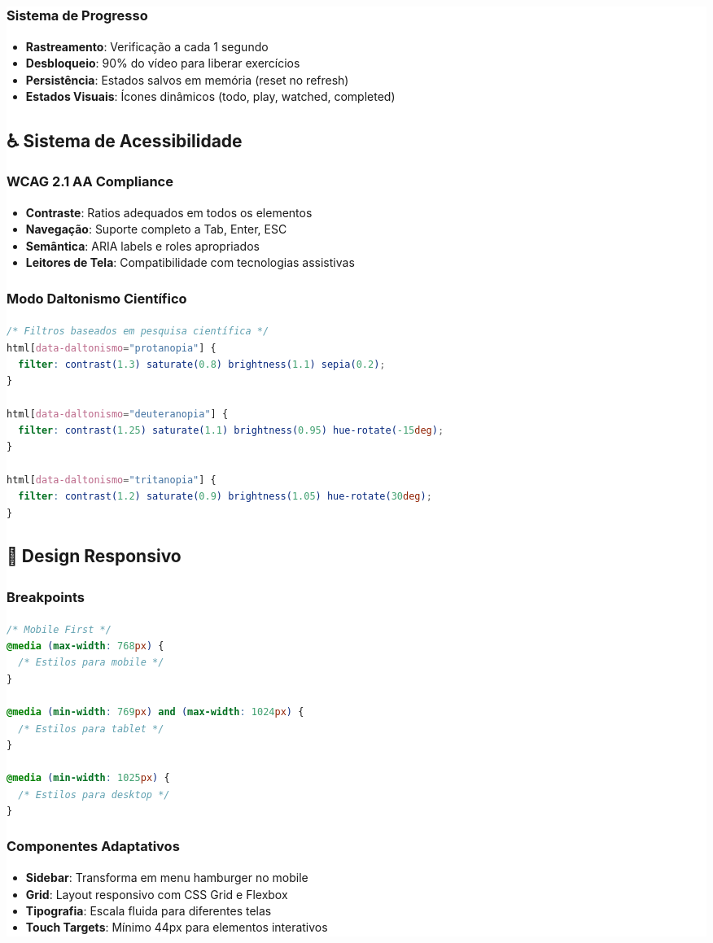 ### **Sistema de Progresso**
- **Rastreamento**: Verificação a cada 1 segundo
- **Desbloqueio**: 90% do vídeo para liberar exercícios
- **Persistência**: Estados salvos em memória (reset no refresh)
- **Estados Visuais**: Ícones dinâmicos (todo, play, watched, completed)

## ♿ Sistema de Acessibilidade

### **WCAG 2.1 AA Compliance**
- **Contraste**: Ratios adequados em todos os elementos
- **Navegação**: Suporte completo a Tab, Enter, ESC
- **Semântica**: ARIA labels e roles apropriados
- **Leitores de Tela**: Compatibilidade com tecnologias assistivas

### **Modo Daltonismo Científico**
```css
/* Filtros baseados em pesquisa científica */
html[data-daltonismo="protanopia"] {
  filter: contrast(1.3) saturate(0.8) brightness(1.1) sepia(0.2);
}

html[data-daltonismo="deuteranopia"] {
  filter: contrast(1.25) saturate(1.1) brightness(0.95) hue-rotate(-15deg);
}

html[data-daltonismo="tritanopia"] {
  filter: contrast(1.2) saturate(0.9) brightness(1.05) hue-rotate(30deg);
}
```

## 📱 Design Responsivo

### **Breakpoints**
```css
/* Mobile First */
@media (max-width: 768px) {
  /* Estilos para mobile */
}

@media (min-width: 769px) and (max-width: 1024px) {
  /* Estilos para tablet */
}

@media (min-width: 1025px) {
  /* Estilos para desktop */
}
```

### **Componentes Adaptativos**
- **Sidebar**: Transforma em menu hamburger no mobile
- **Grid**: Layout responsivo com CSS Grid e Flexbox
- **Tipografia**: Escala fluida para diferentes telas
- **Touch Targets**: Mínimo 44px para elementos interativos

